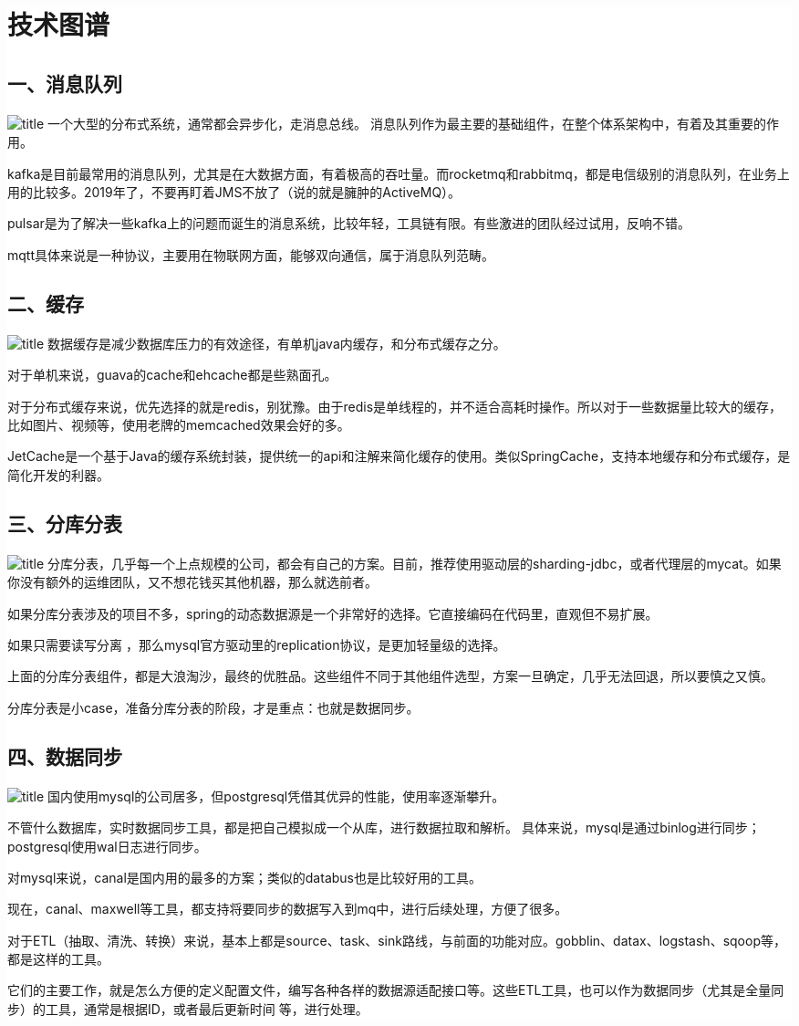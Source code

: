# 技术图谱

## 一、消息队列 

![title](https://raw.githubusercontent.com/lllpla/img/master/gitnote/2020/04/10/1586511934093-1586511934100.png)
一个大型的分布式系统，通常都会异步化，走消息总线。 消息队列作为最主要的基础组件，在整个体系架构中，有着及其重要的作用。 

kafka是目前最常用的消息队列，尤其是在大数据方面，有着极高的吞吐量。而rocketmq和rabbitmq，都是电信级别的消息队列，在业务上用的比较多。2019年了，不要再盯着JMS不放了（说的就是臃肿的ActiveMQ）。 

pulsar是为了解决一些kafka上的问题而诞生的消息系统，比较年轻，工具链有限。有些激进的团队经过试用，反响不错。 

mqtt具体来说是一种协议，主要用在物联网方面，能够双向通信，属于消息队列范畴。 

## 二、缓存 

![title](https://raw.githubusercontent.com/lllpla/img/master/gitnote/2020/04/10/1586512000860-1586512000866.png)
数据缓存是减少数据库压力的有效途径，有单机java内缓存，和分布式缓存之分。 

对于单机来说，guava的cache和ehcache都是些熟面孔。 

对于分布式缓存来说，优先选择的就是redis，别犹豫。由于redis是单线程的，并不适合高耗时操作。所以对于一些数据量比较大的缓存，比如图片、视频等，使用老牌的memcached效果会好的多。 

JetCache是一个基于Java的缓存系统封装，提供统一的api和注解来简化缓存的使用。类似SpringCache，支持本地缓存和分布式缓存，是简化开发的利器。 

## 三、分库分表 

![title](https://raw.githubusercontent.com/lllpla/img/master/gitnote/2020/04/10/1586512025685-1586512025691.png)
分库分表，几乎每一个上点规模的公司，都会有自己的方案。目前，推荐使用驱动层的sharding-jdbc，或者代理层的mycat。如果你没有额外的运维团队，又不想花钱买其他机器，那么就选前者。 

如果分库分表涉及的项目不多，spring的动态数据源是一个非常好的选择。它直接编码在代码里，直观但不易扩展。 

如果只需要读写分离 ，那么mysql官方驱动里的replication协议，是更加轻量级的选择。 

上面的分库分表组件，都是大浪淘沙，最终的优胜品。这些组件不同于其他组件选型，方案一旦确定，几乎无法回退，所以要慎之又慎。 

分库分表是小case，准备分库分表的阶段，才是重点：也就是数据同步。 

## 四、数据同步 

![title](https://raw.githubusercontent.com/lllpla/img/master/gitnote/2020/04/10/1586512061421-1586512061428.png)
国内使用mysql的公司居多，但postgresql凭借其优异的性能，使用率逐渐攀升。 

不管什么数据库，实时数据同步工具，都是把自己模拟成一个从库，进行数据拉取和解析。 具体来说，mysql是通过binlog进行同步；postgresql使用wal日志进行同步。 

对mysql来说，canal是国内用的最多的方案；类似的databus也是比较好用的工具。 

现在，canal、maxwell等工具，都支持将要同步的数据写入到mq中，进行后续处理，方便了很多。 

对于ETL（抽取、清洗、转换）来说，基本上都是source、task、sink路线，与前面的功能对应。gobblin、datax、logstash、sqoop等，都是这样的工具。 

它们的主要工作，就是怎么方便的定义配置文件，编写各种各样的数据源适配接口等。这些ETL工具，也可以作为数据同步（尤其是全量同步）的工具，通常是根据ID，或者最后更新时间 等，进行处理。 
